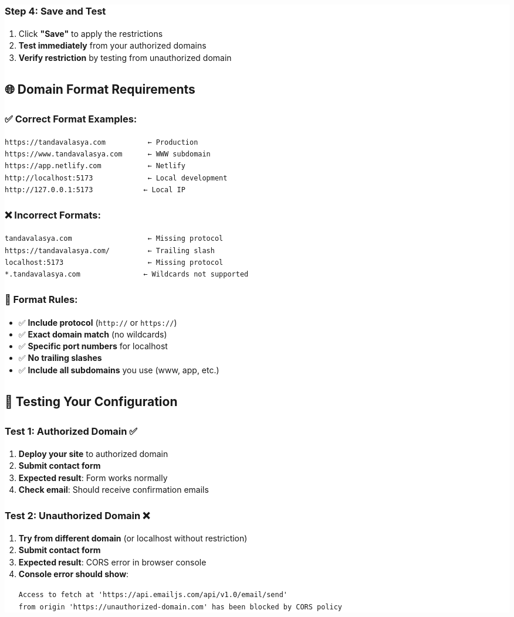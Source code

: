 ### Step 4: Save and Test
1. Click **"Save"** to apply the restrictions
2. **Test immediately** from your authorized domains
3. **Verify restriction** by testing from unauthorized domain

## 🌐 Domain Format Requirements

### ✅ Correct Format Examples:
```
https://tandavalasya.com          ← Production
https://www.tandavalasya.com      ← WWW subdomain  
https://app.netlify.com           ← Netlify
http://localhost:5173             ← Local development
http://127.0.0.1:5173            ← Local IP
```

### ❌ Incorrect Formats:
```
tandavalasya.com                  ← Missing protocol
https://tandavalasya.com/         ← Trailing slash
localhost:5173                    ← Missing protocol
*.tandavalasya.com               ← Wildcards not supported
```

### 🔑 Format Rules:
- ✅ **Include protocol** (`http://` or `https://`)
- ✅ **Exact domain match** (no wildcards)
- ✅ **Specific port numbers** for localhost
- ✅ **No trailing slashes**
- ✅ **Include all subdomains** you use (www, app, etc.)

## 🧪 Testing Your Configuration

### Test 1: Authorized Domain ✅
1. **Deploy your site** to authorized domain
2. **Submit contact form**
3. **Expected result**: Form works normally
4. **Check email**: Should receive confirmation emails

### Test 2: Unauthorized Domain ❌
1. **Try from different domain** (or localhost without restriction)
2. **Submit contact form**
3. **Expected result**: CORS error in browser console
4. **Console error should show**:
   ```
   Access to fetch at 'https://api.emailjs.com/api/v1.0/email/send' 
   from origin 'https://unauthorized-domain.com' has been blocked by CORS policy
   ```
